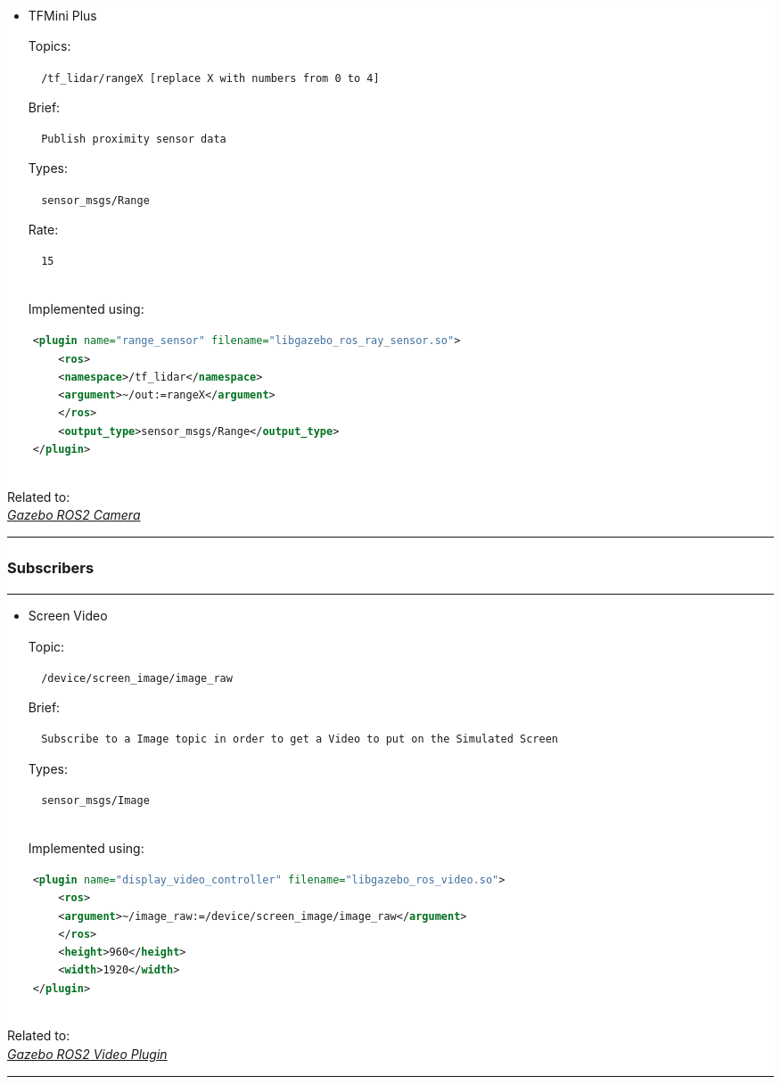 
- TFMini Plus

    Topics: 
    
        /tf_lidar/rangeX [replace X with numbers from 0 to 4]

    Brief: 
    
        Publish proximity sensor data  

    Types: 
    
        sensor_msgs/Range

    Rate: 
    
        15
    \
    Implemented using: 

```.xml
    <plugin name="range_sensor" filename="libgazebo_ros_ray_sensor.so">
        <ros>
        <namespace>/tf_lidar</namespace>
        <argument>~/out:=rangeX</argument>
        </ros>
        <output_type>sensor_msgs/Range</output_type>
    </plugin>
```
\
    Related to:\
        _[Gazebo ROS2 Camera](https://github.com/ros-simulation/gazebo_ros_pkgs/wiki/ROS-2-Migration:-Camera#gazebo_ros_camera)_

---

### Subscribers

---

- Screen Video

    Topic: 
    
        /device/screen_image/image_raw

    Brief: 
    
        Subscribe to a Image topic in order to get a Video to put on the Simulated Screen

    Types: 
    
        sensor_msgs/Image
    \
    Implemented using: 

```.xml
    <plugin name="display_video_controller" filename="libgazebo_ros_video.so">
        <ros>
        <argument>~/image_raw:=/device/screen_image/image_raw</argument>
        </ros>
        <height>960</height>
        <width>1920</width>
    </plugin>
```
\
    Related to:\
        _[Gazebo ROS2 Video Plugin](https://github.com/ros-simulation/gazebo_ros_pkgs/wiki/ROS-2-Migration:-Video)_

---